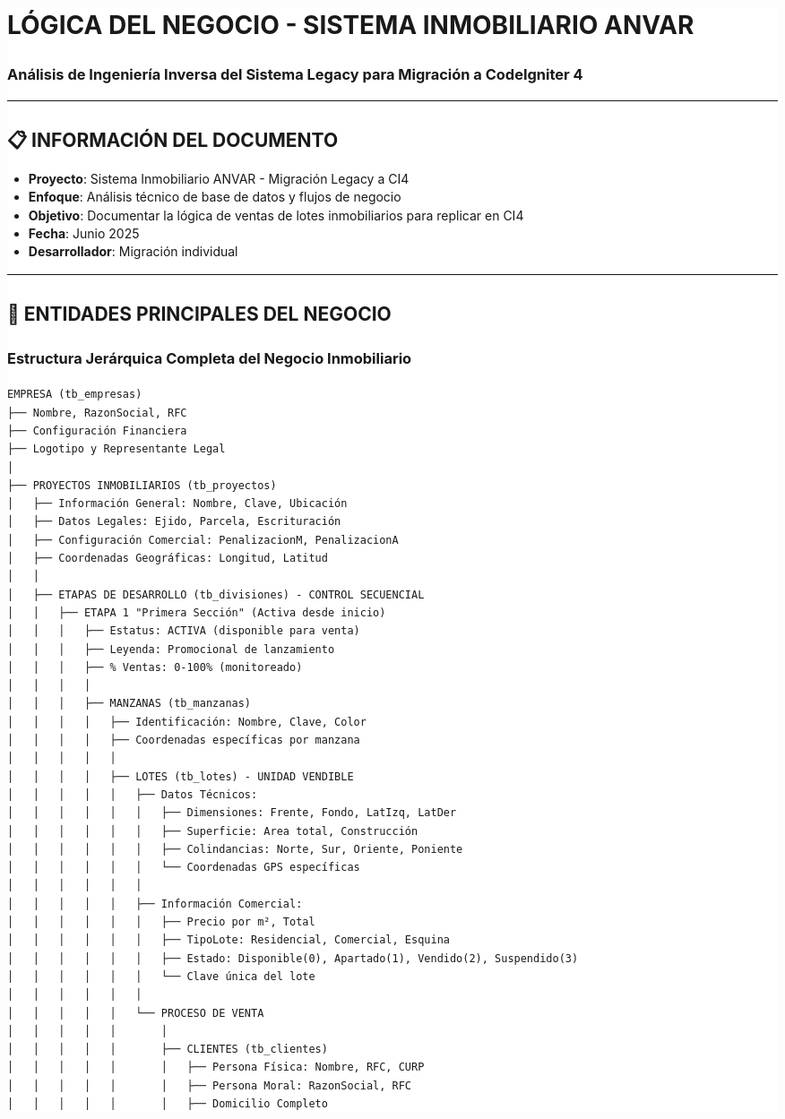 # LÓGICA DEL NEGOCIO - SISTEMA INMOBILIARIO ANVAR
### Análisis de Ingeniería Inversa del Sistema Legacy para Migración a CodeIgniter 4

---

## 📋 **INFORMACIÓN DEL DOCUMENTO**

- **Proyecto**: Sistema Inmobiliario ANVAR - Migración Legacy a CI4
- **Enfoque**: Análisis técnico de base de datos y flujos de negocio
- **Objetivo**: Documentar la lógica de ventas de lotes inmobiliarios para replicar en CI4
- **Fecha**: Junio 2025
- **Desarrollador**: Migración individual

---

## 🎯 **ENTIDADES PRINCIPALES DEL NEGOCIO**

### **Estructura Jerárquica Completa del Negocio Inmobiliario**
```
EMPRESA (tb_empresas)
├── Nombre, RazonSocial, RFC
├── Configuración Financiera
├── Logotipo y Representante Legal
│
├── PROYECTOS INMOBILIARIOS (tb_proyectos)
│   ├── Información General: Nombre, Clave, Ubicación
│   ├── Datos Legales: Ejido, Parcela, Escrituración
│   ├── Configuración Comercial: PenalizacionM, PenalizacionA
│   ├── Coordenadas Geográficas: Longitud, Latitud
│   │
│   ├── ETAPAS DE DESARROLLO (tb_divisiones) - CONTROL SECUENCIAL
│   │   ├── ETAPA 1 "Primera Sección" (Activa desde inicio)
│   │   │   ├── Estatus: ACTIVA (disponible para venta)
│   │   │   ├── Leyenda: Promocional de lanzamiento
│   │   │   ├── % Ventas: 0-100% (monitoreado)
│   │   │   │
│   │   │   ├── MANZANAS (tb_manzanas)
│   │   │   │   ├── Identificación: Nombre, Clave, Color
│   │   │   │   ├── Coordenadas específicas por manzana
│   │   │   │   │
│   │   │   │   ├── LOTES (tb_lotes) - UNIDAD VENDIBLE
│   │   │   │   │   ├── Datos Técnicos:
│   │   │   │   │   │   ├── Dimensiones: Frente, Fondo, LatIzq, LatDer
│   │   │   │   │   │   ├── Superficie: Area total, Construcción
│   │   │   │   │   │   ├── Colindancias: Norte, Sur, Oriente, Poniente
│   │   │   │   │   │   └── Coordenadas GPS específicas
│   │   │   │   │   │
│   │   │   │   │   ├── Información Comercial:
│   │   │   │   │   │   ├── Precio por m², Total
│   │   │   │   │   │   ├── TipoLote: Residencial, Comercial, Esquina
│   │   │   │   │   │   ├── Estado: Disponible(0), Apartado(1), Vendido(2), Suspendido(3)
│   │   │   │   │   │   └── Clave única del lote
│   │   │   │   │   │
│   │   │   │   │   └── PROCESO DE VENTA
│   │   │   │   │       │
│   │   │   │   │       ├── CLIENTES (tb_clientes)
│   │   │   │   │       │   ├── Persona Física: Nombre, RFC, CURP
│   │   │   │   │       │   ├── Persona Moral: RazonSocial, RFC
│   │   │   │   │       │   ├── Domicilio Completo
```